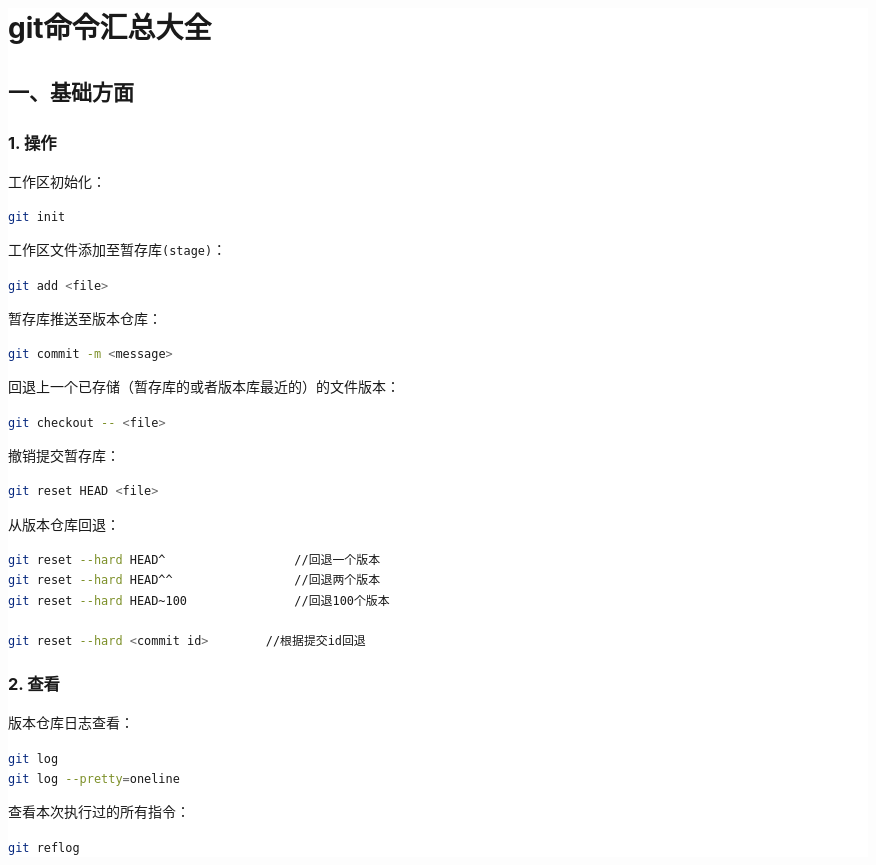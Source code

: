 # git命令汇总大全

## 一、基础方面

### 1. 操作

工作区初始化：

```bash
git init
```

工作区文件添加至暂存库`(stage)`：

```bash
git add <file>
```

暂存库推送至版本仓库：

```bash
git commit -m <message>
```

回退上一个已存储（暂存库的或者版本库最近的）的文件版本：

```bash
git checkout -- <file>
```

撤销提交暂存库：

```bash
git reset HEAD <file>
```

从版本仓库回退：

```bash
git reset --hard HEAD^					//回退一个版本
git reset --hard HEAD^^					//回退两个版本
git reset --hard HEAD~100				//回退100个版本

git reset --hard <commit id>		//根据提交id回退
```

### 2. 查看

版本仓库日志查看：

```bash
git log
git log --pretty=oneline
```

查看本次执行过的所有指令：

```bash
git reflog
```
